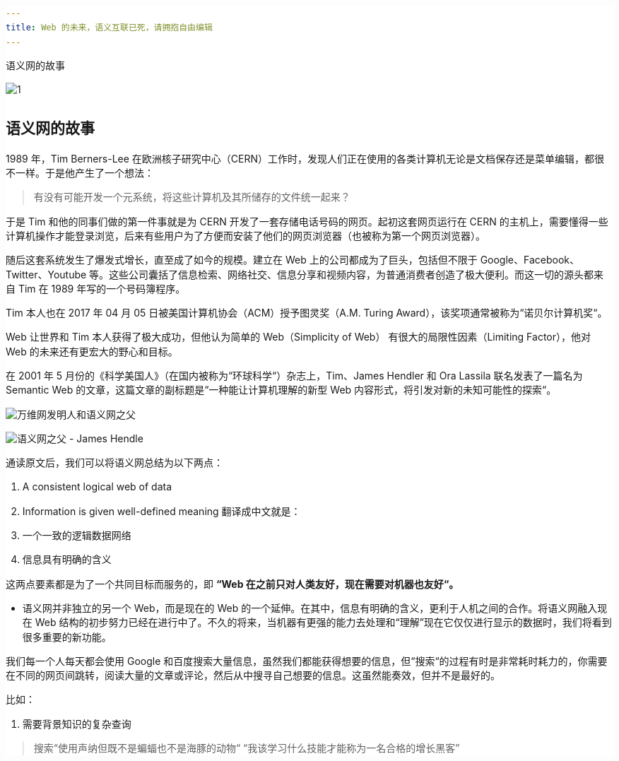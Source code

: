 ```yaml
---
title: Web 的未来，语义互联已死，请拥抱自由编辑
---
```

语义网的故事

![1](http://img.staryu.cn/20190119-web-semantic.jpg)

## 语义网的故事

1989 年，Tim Berners-Lee 在欧洲核子研究中心（CERN）工作时，发现人们正在使用的各类计算机无论是文档保存还是菜单编辑，都很不一样。于是他产生了一个想法：

>有没有可能开发一个元系统，将这些计算机及其所储存的文件统一起来？

于是 Tim 和他的同事们做的第一件事就是为 CERN 开发了一套存储电话号码的网页。起初这套网页运行在 CERN 的主机上，需要懂得一些计算机操作才能登录浏览，后来有些用户为了方便而安装了他们的网页浏览器（也被称为第一个网页浏览器）。

随后这套系统发生了爆发式增长，直至成了如今的规模。建立在 Web 上的公司都成为了巨头，包括但不限于 Google、Facebook、Twitter、Youtube 等。这些公司囊括了信息检索、网络社交、信息分享和视频内容，为普通消费者创造了极大便利。而这一切的源头都来自 Tim 在 1989 年写的一个号码簿程序。

Tim 本人也在 2017 年 04 月 05 日被美国计算机协会（ACM）授予图灵奖（A.M. Turing Award），该奖项通常被称为“诺贝尔计算机奖“。

Web 让世界和 Tim 本人获得了极大成功，但他认为简单的 Web（Simplicity of Web） 有很大的局限性因素（Limiting Factor），他对 Web 的未来还有更宏大的野心和目标。

在 2001 年 5 月份的《科学美国人》（在国内被称为“环球科学“）杂志上，Tim、James Hendler 和 Ora Lassila 联名发表了一篇名为 Semantic Web 的文章，这篇文章的副标题是“一种能让计算机理解的新型 Web 内容形式，将引发对新的未知可能性的探索“。

![万维网发明人和语义网之父](http://img.staryu.cn/20190119-Tim-01.jpg)

![语义网之父 - James Hendle](http://img.staryu.cn/20190119-James-Hendler.jpg)

通读原文后，我们可以将语义网总结为以下两点：

1. A consistent logical web of data
2. Information is given well-defined meaning
翻译成中文就是：

1. 一个一致的逻辑数据网络
2. 信息具有明确的含义

这两点要素都是为了一个共同目标而服务的，即 **“Web 在之前只对人类友好，现在需要对机器也友好“。**

* 语义网并非独立的另一个 Web，而是现在的 Web 的一个延伸。在其中，信息有明确的含义，更利于人机之间的合作。将语义网融入现在 Web 结构的初步努力已经在进行中了。不久的将来，当机器有更强的能力去处理和“理解”现在它仅仅进行显示的数据时，我们将看到很多重要的新功能。

我们每一个人每天都会使用 Google 和百度搜索大量信息，虽然我们都能获得想要的信息，但“搜索“的过程有时是非常耗时耗力的，你需要在不同的网页间跳转，阅读大量的文章或评论，然后从中搜寻自己想要的信息。这虽然能奏效，但并不是最好的。

比如：

1. 需要背景知识的复杂查询

>搜索“使用声纳但既不是蝙蝠也不是海豚的动物“
>“我该学习什么技能才能称为一名合格的增长黑客”
